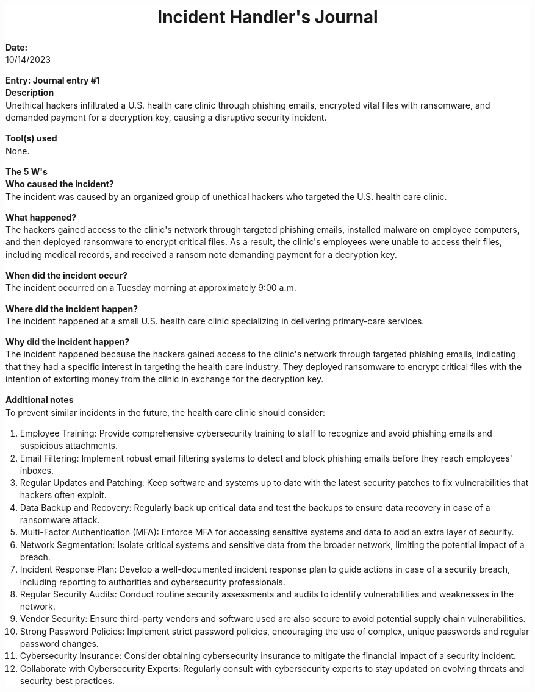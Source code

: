<h1 align="center">Incident Handler's Journal</h1>

**Date:**  
10/14/2023

**Entry: Journal entry #1**  
**Description**  
Unethical hackers infiltrated a U.S. health care clinic through phishing emails, encrypted vital files with ransomware, and demanded payment for a decryption key, causing a disruptive security incident.

**Tool(s) used**  
None.

**The 5 W's**  
**Who caused the incident?**  
The incident was caused by an organized group of unethical hackers who targeted the U.S. health care clinic.

**What happened?**  
The hackers gained access to the clinic's network through targeted phishing emails, installed malware on employee computers, and then deployed ransomware to encrypt critical files. As a result, the clinic's employees were unable to access their files, including medical records, and received a ransom note demanding payment for a decryption key.

**When did the incident occur?**  
The incident occurred on a Tuesday morning at approximately 9:00 a.m.

**Where did the incident happen?**  
The incident happened at a small U.S. health care clinic specializing in delivering primary-care services.

**Why did the incident happen?**  
The incident happened because the hackers gained access to the clinic's network through targeted phishing emails, indicating that they had a specific interest in targeting the health care industry. They deployed ransomware to encrypt critical files with the intention of extorting money from the clinic in exchange for the decryption key.

**Additional notes**  
To prevent similar incidents in the future, the health care clinic should consider:
1. Employee Training: Provide comprehensive cybersecurity training to staff to recognize and avoid phishing emails and suspicious attachments.
2. Email Filtering: Implement robust email filtering systems to detect and block phishing emails before they reach employees' inboxes.
3. Regular Updates and Patching: Keep software and systems up to date with the latest security patches to fix vulnerabilities that hackers often exploit.
4. Data Backup and Recovery: Regularly back up critical data and test the backups to ensure data recovery in case of a ransomware attack.
5. Multi-Factor Authentication (MFA): Enforce MFA for accessing sensitive systems and data to add an extra layer of security.
6. Network Segmentation: Isolate critical systems and sensitive data from the broader network, limiting the potential impact of a breach.
7. Incident Response Plan: Develop a well-documented incident response plan to guide actions in case of a security breach, including reporting to authorities and cybersecurity professionals.
8. Regular Security Audits: Conduct routine security assessments and audits to identify vulnerabilities and weaknesses in the network.
9. Vendor Security: Ensure third-party vendors and software used are also secure to avoid potential supply chain vulnerabilities.
10. Strong Password Policies: Implement strict password policies, encouraging the use of complex, unique passwords and regular password changes.
11. Cybersecurity Insurance: Consider obtaining cybersecurity insurance to mitigate the financial impact of a security incident.
12. Collaborate with Cybersecurity Experts: Regularly consult with cybersecurity experts to stay updated on evolving threats and security best practices.
